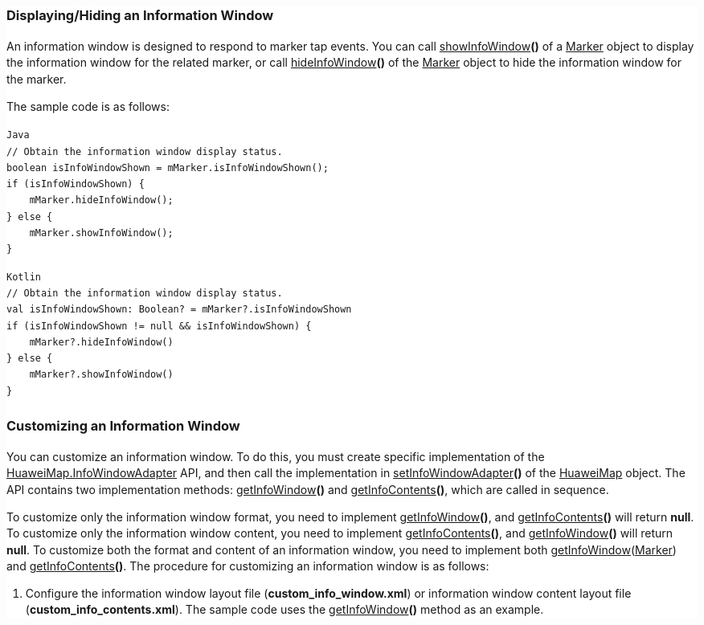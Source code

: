 ### Displaying/Hiding an Information Window<a name="section18473152425315"></a>

An information window is designed to respond to marker tap events. You can call  [showInfoWindow](en-us_topic_0000001145523533.md#section13223817123711)**\(\)**  of a  [Marker](en-us_topic_0000001145523533.md)  object to display the information window for the related marker, or call  [hideInfoWindow](en-us_topic_0000001145523533.md#section352393481515)**\(\)**  of the  [Marker](en-us_topic_0000001145523533.md)  object to hide the information window for the marker.

The sample code is as follows:

```
Java
// Obtain the information window display status.
boolean isInfoWindowShown = mMarker.isInfoWindowShown();
if (isInfoWindowShown) {
    mMarker.hideInfoWindow();
} else {
    mMarker.showInfoWindow();
}
```

```
Kotlin
// Obtain the information window display status.
val isInfoWindowShown: Boolean? = mMarker?.isInfoWindowShown
if (isInfoWindowShown != null && isInfoWindowShown) {
    mMarker?.hideInfoWindow()
} else {
    mMarker?.showInfoWindow()
}
```

### Customizing an Information Window<a name="section113719566535"></a>

You can customize an information window. To do this, you must create specific implementation of the  [HuaweiMap.InfoWindowAdapter](en-us_topic_0000001145523525.md)  API, and then call the implementation in  [setInfoWindowAdapter](en-us_topic_0000001098683684.md#section696710332112)**\(\)**  of the  [HuaweiMap](en-us_topic_0000001098683684.md)  object. The API contains two implementation methods:  [getInfoWindow](en-us_topic_0000001145523525.md#section1927115112273)**\(\)**  and  [getInfoContents](en-us_topic_0000001145523525.md#section1665805611258)**\(\)**, which are called in sequence.

To customize only the information window format, you need to implement  [getInfoWindow](en-us_topic_0000001145523525.md#section1927115112273)**\(\)**, and  [getInfoContents](en-us_topic_0000001145523525.md#section1665805611258)**\(\)**  will return  **null**. To customize only the information window content, you need to implement  [getInfoContents](en-us_topic_0000001145523525.md#section1665805611258)**\(\)**, and  [getInfoWindow](en-us_topic_0000001145523525.md#section1927115112273)**\(\)**  will return  **null**. To customize both the format and content of an information window, you need to implement both  [getInfoWindow](en-us_topic_0000001145523525.md#section1927115112273)\([Marker](en-us_topic_0000001145523533.md)\) and  [getInfoContents](en-us_topic_0000001145523525.md#section1665805611258)**\(\)**. The procedure for customizing an information window is as follows:

1.  Configure the information window layout file \(**custom\_info\_window.xml**\) or information window content layout file \(**custom\_info\_contents.xml**\). The sample code uses the  [getInfoWindow](en-us_topic_0000001145523525.md#section1927115112273)**\(\)**  method as an example.
